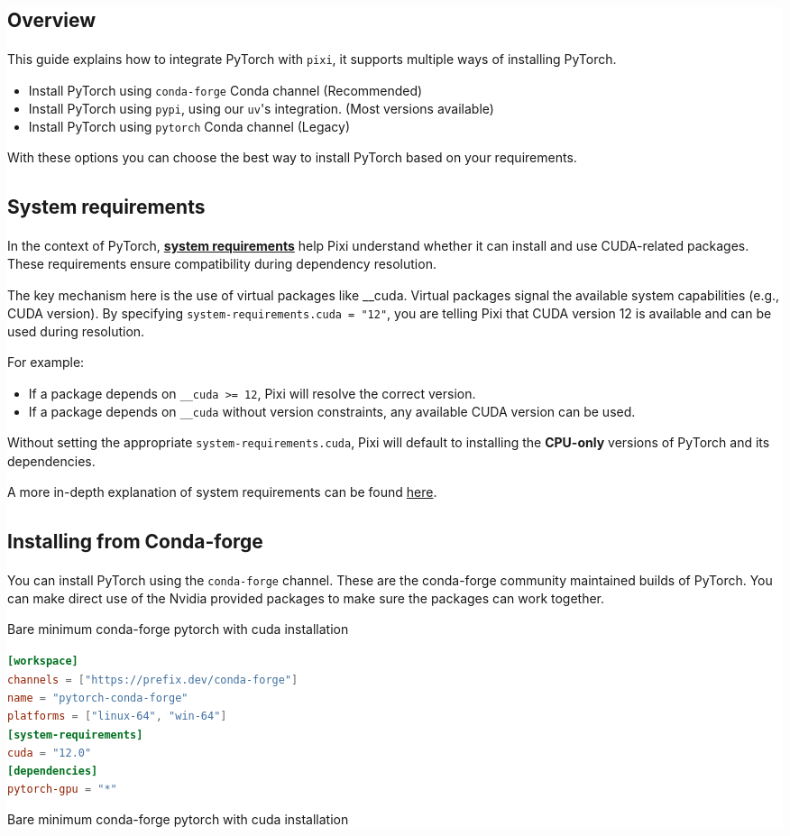 ## Overview

This guide explains how to integrate PyTorch with `pixi`, it supports multiple ways of installing PyTorch.

- Install PyTorch using `conda-forge` Conda channel (Recommended)
- Install PyTorch using `pypi`, using our `uv`'s integration. (Most versions available)
- Install PyTorch using `pytorch` Conda channel (Legacy)

With these options you can choose the best way to install PyTorch based on your requirements.

## System requirements

In the context of PyTorch, [**system requirements**](../../workspace/system_requirements/) help Pixi understand whether it can install and use CUDA-related packages. These requirements ensure compatibility during dependency resolution.

The key mechanism here is the use of virtual packages like \_\_cuda. Virtual packages signal the available system capabilities (e.g., CUDA version). By specifying `system-requirements.cuda = "12"`, you are telling Pixi that CUDA version 12 is available and can be used during resolution.

For example:

- If a package depends on `__cuda >= 12`, Pixi will resolve the correct version.
- If a package depends on `__cuda` without version constraints, any available CUDA version can be used.

Without setting the appropriate `system-requirements.cuda`, Pixi will default to installing the **CPU-only** versions of PyTorch and its dependencies.

A more in-depth explanation of system requirements can be found [here](../../workspace/system_requirements/).

## Installing from Conda-forge

You can install PyTorch using the `conda-forge` channel. These are the conda-forge community maintained builds of PyTorch. You can make direct use of the Nvidia provided packages to make sure the packages can work together.

Bare minimum conda-forge pytorch with cuda installation

```toml
[workspace]
channels = ["https://prefix.dev/conda-forge"]
name = "pytorch-conda-forge"
platforms = ["linux-64", "win-64"]
[system-requirements]
cuda = "12.0"
[dependencies]
pytorch-gpu = "*"

```

Bare minimum conda-forge pytorch with cuda installation
